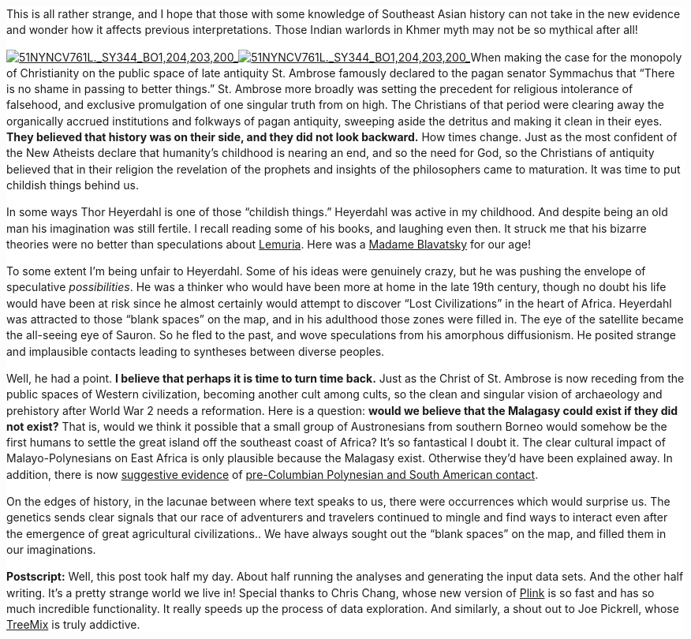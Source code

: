 This is all rather strange, and I hope that those with some knowledge of Southeast Asian history can not take in the new evidence and wonder how it affects previous interpretations. Those Indian warlords in Khmer myth may not be so mythical after all!

[![51NYNCV761L.\_SY344_BO1,204,203,200\_](https://i0.wp.com/www.unz.com/wp-content/uploads/2015/08/51NYNCV761L._SY344_BO1204203200_.jpg?resize=244%2C346)![51NYNCV761L.\_SY344_BO1,204,203,200\_](https://i0.wp.com/www.unz.com/wp-content/uploads/2015/08/51NYNCV761L._SY344_BO1204203200_.jpg?resize=244%2C346)](https://www.amazon.com/exec/obidos/ASIN/189462212X/geneexpressio-20)When making the case for the monopoly of Christianity on the public space of late antiquity St. Ambrose famously declared to the pagan senator Symmachus that “There is no shame in passing to better things.” St. Ambrose more broadly was setting the precedent for religious intolerance of falsehood, and exclusive promulgation of one singular truth from on high. The Christians of that period were clearing away the organically accrued institutions and folkways of pagan antiquity, sweeping aside the detritus and making it clean in their eyes. **They believed that history was on their side, and they did not look backward.** How times change. Just as the most confident of the New Atheists declare that humanity’s childhood is nearing an end, and so the need for God, so the Christians of antiquity believed that in their religion the revelation of the prophets and insights of the philosophers came to maturation. It was time to put childish things behind us.

In some ways Thor Heyerdahl is one of those “childish things.” Heyerdahl was active in my childhood. And despite being an old man his imagination was still fertile. I recall reading some of his books, and laughing even then. It struck me that his bizarre theories were no better than speculations about [Lemuria](https://en.wikipedia.org/wiki/Lemuria_(continent)). Here was a [Madame Blavatsky](https://en.wikipedia.org/wiki/Helena_Blavatsky) for our age!

To some extent I’m being unfair to Heyerdahl. Some of his ideas were genuinely crazy, but he was pushing the envelope of speculative *possibilities*. He was a thinker who would have been more at home in the late 19th century, though no doubt his life would have been at risk since he almost certainly would attempt to discover “Lost Civilizations” in the heart of Africa. Heyerdahl was attracted to those “blank spaces” on the map, and in his adulthood those zones were filled in. The eye of the satellite became the all-seeing eye of Sauron. So he fled to the past, and wove speculations from his amorphous diffusionism. He posited strange and implausible contacts leading to syntheses between diverse peoples.

Well, he had a point. **I believe that perhaps it is time to turn time back.** Just as the Christ of St. Ambrose is now receding from the public spaces of Western civilization, becoming another cult among cults, so the clean and singular vision of archaeology and prehistory after World War 2 needs a reformation. Here is a question: **would we believe that the Malagasy could exist if they did not exist?** That is, would we think it possible that a small group of Austronesians from southern Borneo would somehow be the first humans to settle the great island off the southeast coast of Africa? It’s so fantastical I doubt it. The clear cultural impact of Malayo-Polynesians on East Africa is only plausible because the Malagasy exist. Otherwise they’d have been explained away. In addition, there is now [suggestive evidence](http://news.sciencemag.org/archaeology/2014/10/epic-pre-columbian-voyage-suggested-genes) of [pre-Columbian Polynesian and South American contact](http://www.cell.com/current-biology/abstract/S0960-9822(14)01274-3).

On the edges of history, in the lacunae between where text speaks to us, there were occurrences which would surprise us. The genetics sends clear signals that our race of adventurers and travelers continued to mingle and find ways to interact even after the emergence of great agricultural civilizations.. We have always sought out the “blank spaces” on the map, and filled them in our imaginations.

**Postscript:** Well, this post took half my day. About half running the analyses and generating the input data sets. And the other half writing. It’s a pretty strange world we live in! Special thanks to Chris Chang, whose new version of [Plink](https://www.cog-genomics.org/plink2) is so fast and has so much incredible functionality. It really speeds up the process of data exploration. And similarly, a shout out to Joe Pickrell, whose [TreeMix](https://bitbucket.org/nygcresearch/treemix/wiki/Home) is truly addictive.
